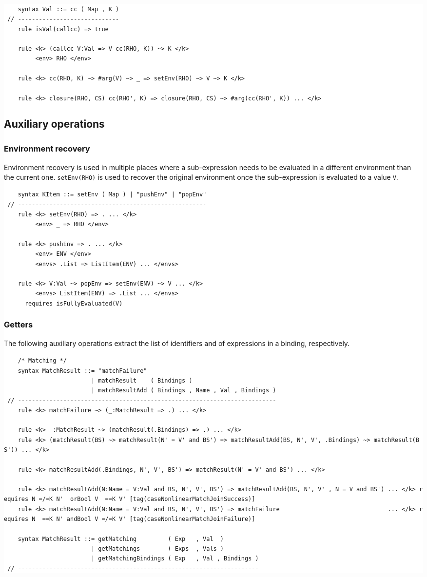 ```k
    syntax Val ::= cc ( Map , K )
 // -----------------------------
    rule isVal(callcc) => true

    rule <k> (callcc V:Val => V cc(RHO, K)) ~> K </k>
         <env> RHO </env>

    rule <k> cc(RHO, K) ~> #arg(V) ~> _ => setEnv(RHO) ~> V ~> K </k>

    rule <k> closure(RHO, CS) cc(RHO', K) => closure(RHO, CS) ~> #arg(cc(RHO', K)) ... </k>
```

Auxiliary operations
--------------------

### Environment recovery

Environment recovery is used in multiple places where a sub-expression needs to be evaluated in a different environment than the current one.
`setEnv(RHO)` is used to recover the original environment once the sub-expression is evaluated to a value `V`.

```k
    syntax KItem ::= setEnv ( Map ) | "pushEnv" | "popEnv"
 // ------------------------------------------------------
    rule <k> setEnv(RHO) => . ... </k>
         <env> _ => RHO </env>

    rule <k> pushEnv => . ... </k>
         <env> ENV </env>
         <envs> .List => ListItem(ENV) ... </envs>

    rule <k> V:Val ~> popEnv => setEnv(ENV) ~> V ... </k>
         <envs> ListItem(ENV) => .List ... </envs>
      requires isFullyEvaluated(V)
```

### Getters

The following auxiliary operations extract the list of identifiers and of expressions in a binding, respectively.

```k
    /* Matching */
    syntax MatchResult ::= "matchFailure"
                         | matchResult    ( Bindings )
                         | matchResultAdd ( Bindings , Name , Val , Bindings )
 // --------------------------------------------------------------------------
    rule <k> matchFailure ~> (_:MatchResult => .) ... </k>

    rule <k> _:MatchResult ~> (matchResult(.Bindings) => .) ... </k>
    rule <k> (matchResult(BS) ~> matchResult(N' = V' and BS') => matchResultAdd(BS, N', V', .Bindings) ~> matchResult(BS')) ... </k>

    rule <k> matchResultAdd(.Bindings, N', V', BS') => matchResult(N' = V' and BS') ... </k>

    rule <k> matchResultAdd(N:Name = V:Val and BS, N', V', BS') => matchResultAdd(BS, N', V' , N = V and BS') ... </k> requires N =/=K N'  orBool V  ==K V' [tag(caseNonlinearMatchJoinSuccess)]
    rule <k> matchResultAdd(N:Name = V:Val and BS, N', V', BS') => matchFailure                               ... </k> requires N  ==K N' andBool V =/=K V' [tag(caseNonlinearMatchJoinFailure)]

    syntax MatchResult ::= getMatching         ( Exp   , Val  )
                         | getMatchings        ( Exps  , Vals )
                         | getMatchingBindings ( Exp   , Val , Bindings )
 // ---------------------------------------------------------------------
```
